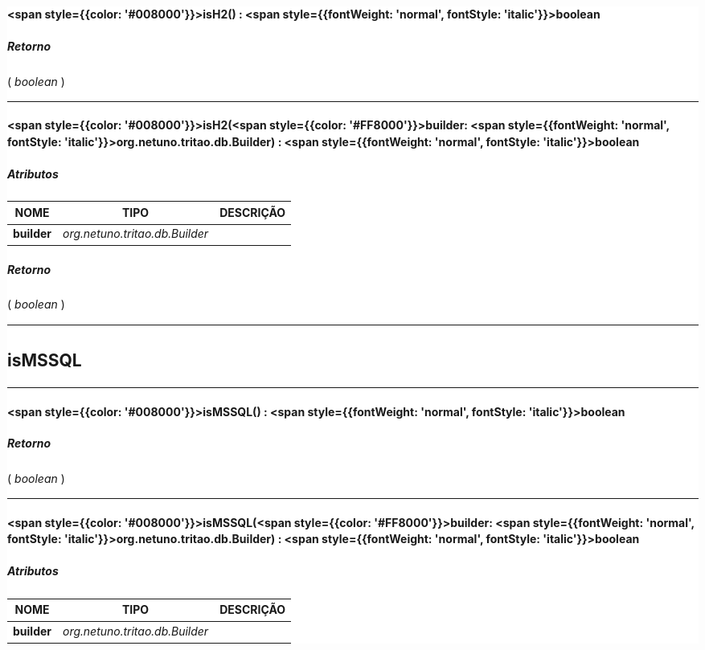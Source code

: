 #### <span style={{color: '#008000'}}>isH2</span>() : <span style={{fontWeight: 'normal', fontStyle: 'italic'}}>boolean</span>
##### Retorno

( _boolean_ )


---

#### <span style={{color: '#008000'}}>isH2</span>(<span style={{color: '#FF8000'}}>builder</span>: <span style={{fontWeight: 'normal', fontStyle: 'italic'}}>org.netuno.tritao.db.Builder</span>) : <span style={{fontWeight: 'normal', fontStyle: 'italic'}}>boolean</span>
##### Atributos

| NOME | TIPO | DESCRIÇÃO |
|---|---|---|
| **builder** | _org.netuno.tritao.db.Builder_ |   |

##### Retorno

( _boolean_ )


---

## isMSSQL

---

#### <span style={{color: '#008000'}}>isMSSQL</span>() : <span style={{fontWeight: 'normal', fontStyle: 'italic'}}>boolean</span>
##### Retorno

( _boolean_ )


---

#### <span style={{color: '#008000'}}>isMSSQL</span>(<span style={{color: '#FF8000'}}>builder</span>: <span style={{fontWeight: 'normal', fontStyle: 'italic'}}>org.netuno.tritao.db.Builder</span>) : <span style={{fontWeight: 'normal', fontStyle: 'italic'}}>boolean</span>
##### Atributos

| NOME | TIPO | DESCRIÇÃO |
|---|---|---|
| **builder** | _org.netuno.tritao.db.Builder_ |   |
